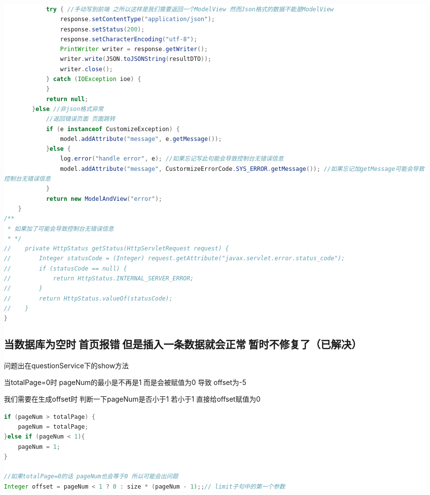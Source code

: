```java
            try { //手动写到前端 之所以这样是我们需要返回一个ModelView 然而Json格式的数据不能是ModelView
                response.setContentType("application/json");
                response.setStatus(200);
                response.setCharacterEncoding("utf-8");
                PrintWriter writer = response.getWriter();
                writer.write(JSON.toJSONString(resultDTO));
                writer.close();
            } catch (IOException ioe) {
            }
            return null;
        }else //非json格式异常
            //返回错误页面 页面跳转
            if (e instanceof CustomizeException) {
                model.addAttribute("message", e.getMessage());
            }else {
                log.error("handle error", e); //如果忘记写此句能会导致控制台无错误信息
                model.addAttribute("message", CustormizeErrorCode.SYS_ERROR.getMessage()); //如果忘记加getMessage可能会导致控制台无错误信息
            }
            return new ModelAndView("error");
    }
/**
 * 如果加了可能会导致控制台无错误信息
 * */
//    private HttpStatus getStatus(HttpServletRequest request) {
//        Integer statusCode = (Integer) request.getAttribute("javax.servlet.error.status_code");
//        if (statusCode == null) {
//            return HttpStatus.INTERNAL_SERVER_ERROR;
//        }
//        return HttpStatus.valueOf(statusCode);
//    }
}

```



## 当数据库为空时 首页报错 但是插入一条数据就会正常 暂时不修复了（已解决）

问题出在questionService下的show方法

当totalPage=0时 pageNum的最小是不再是1 而是会被赋值为0 导致 offset为-5

我们需要在生成offset时 判断一下pageNum是否小于1 若小于1 直接给offset赋值为0

```java
if (pageNum > totalPage) {
    pageNum = totalPage;
}else if (pageNum < 1){
    pageNum = 1;
}

//如果totalPage=0的话 pageNum也会等于0 所以可能会出问题
Integer offset = pageNum < 1 ? 0 : size * (pageNum - 1);;// limit子句中的第一个参数
```
